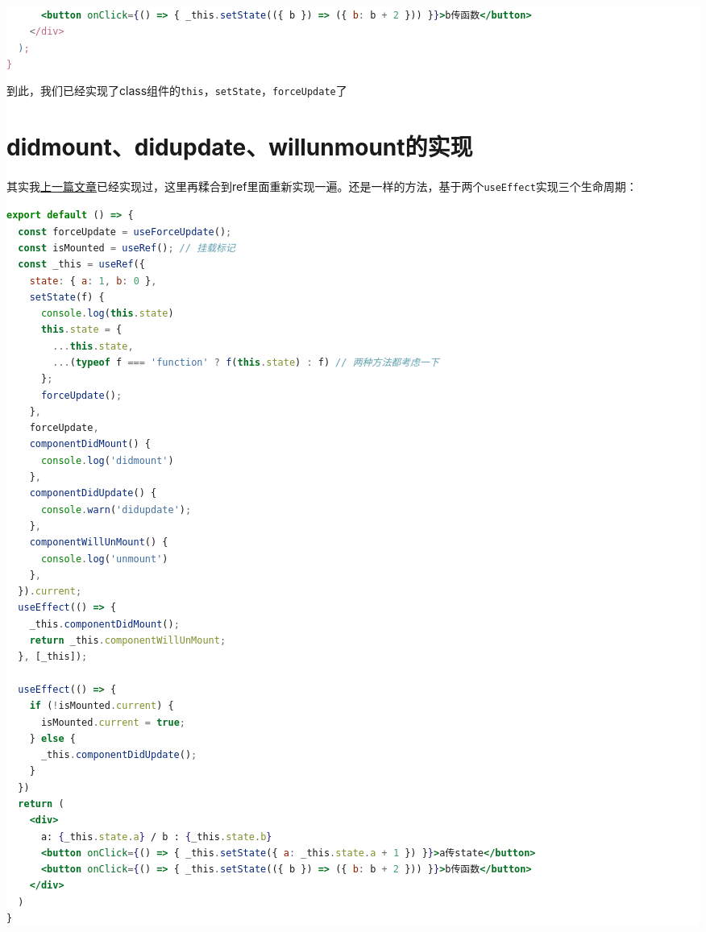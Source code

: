 ```jsx
      <button onClick={() => { _this.setState(({ b }) => ({ b: b + 2 })) }}>b传函数</button>
    </div>
  );
}
```

到此，我们已经实现了class组件的`this`，`setState`，`forceUpdate`了

# didmount、didupdate、willunmount的实现
其实我[上一篇文章](https://juejin.im/post/5cd839adf265da03587c1bf7)已经实现过，这里再糅合到ref里面重新实现一遍。还是一样的方法，基于两个`useEffect`实现三个生命周期：
```jsx
export default () => {
  const forceUpdate = useForceUpdate();
  const isMounted = useRef(); // 挂载标记
  const _this = useRef({
    state: { a: 1, b: 0 },
    setState(f) {
      console.log(this.state)
      this.state = {
        ...this.state,
        ...(typeof f === 'function' ? f(this.state) : f) // 两种方法都考虑一下
      };
      forceUpdate();
    },
    forceUpdate,
    componentDidMount() {
      console.log('didmount')
    },
    componentDidUpdate() {
      console.warn('didupdate');
    },
    componentWillUnMount() {
      console.log('unmount')
    },
  }).current;
  useEffect(() => {
    _this.componentDidMount();
    return _this.componentWillUnMount;
  }, [_this]);

  useEffect(() => {
    if (!isMounted.current) {
      isMounted.current = true;
    } else {
      _this.componentDidUpdate();
    }
  })
  return (
    <div>
      a: {_this.state.a} / b : {_this.state.b}
      <button onClick={() => { _this.setState({ a: _this.state.a + 1 }) }}>a传state</button>
      <button onClick={() => { _this.setState(({ b }) => ({ b: b + 2 })) }}>b传函数</button>
    </div>
  )
}
```
